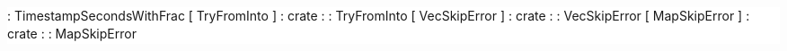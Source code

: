 :
TimestampSecondsWithFrac
[
TryFromInto
]
:
crate
:
:
TryFromInto
[
VecSkipError
]
:
crate
:
:
VecSkipError
[
MapSkipError
]
:
crate
:
:
MapSkipError

